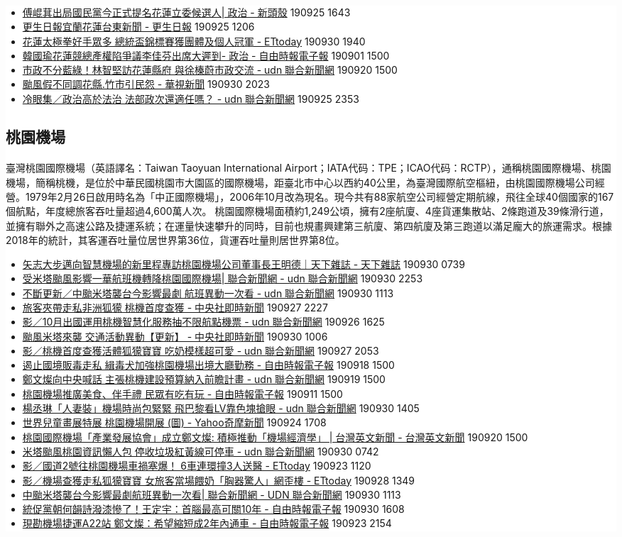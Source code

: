 - [傅崐萁出局國民黨今正式提名花蓮立委候選人| 政治 - 新頭殼](https://newtalk.tw/news/view/2019-09-25/303322 "傅崐萁出局國民黨今正式提名花蓮立委候選人| 政治 - 新頭殼") 190925 1643
- [更生日報宜蘭花蓮台東新聞 - 更生日報](http://www.ksnews.com.tw/index.php/news/realtimenewsContent/0000006785 "更生日報宜蘭花蓮台東新聞 - 更生日報") 190925 1206
- [花蓮太極拳好手眾多 總統盃錦標賽獲團體及個人冠軍 - ETtoday](https://www.ettoday.net/news/20190930/1546617.htm "花蓮太極拳好手眾多 總統盃錦標賽獲團體及個人冠軍 - ETtoday") 190930 1940
- [韓國瑜花蓮競總產權陷爭議李佳芬出席大遲到- 政治 - 自由時報電子報](https://news.ltn.com.tw/news/politics/breakingnews/2902641 "韓國瑜花蓮競總產權陷爭議李佳芬出席大遲到- 政治 - 自由時報電子報") 190901 1500
- [市政不分藍綠！林智堅訪花蓮縣府 與徐榛蔚市政交流 - udn 聯合新聞網](https://udn.com/news/story/7324/4058575 "市政不分藍綠！林智堅訪花蓮縣府 與徐榛蔚市政交流 - udn 聯合新聞網") 190920 1500
- [颱風假不同調花縣.竹市引民怨 - 華視新聞](https://news.cts.com.tw/cts/local/201909/201909301976407.html "颱風假不同調花縣.竹市引民怨 - 華視新聞") 190930 2023
- [冷眼集／政治高於法治 法部政次還適任嗎？ - udn 聯合新聞網](https://udn.com/news/story/120717/4068971 "冷眼集／政治高於法治 法部政次還適任嗎？ - udn 聯合新聞網") 190925 2353

## 桃園機場

臺灣桃園國際機場（英語譯名：Taiwan Taoyuan International Airport；IATA代码：TPE；ICAO代码：RCTP），通稱桃園國際機場、桃園機場，簡稱桃機，是位於中華民國桃園市大園區的國際機場，距臺北市中心以西約40公里，為臺灣國際航空樞紐，由桃園國際機場公司經營。1979年2月26日啟用時名為「中正國際機場」，2006年10月改為現名。現今共有88家航空公司經營定期航線，飛往全球40個國家的167個航點，年度總旅客吞吐量超過4,600萬人次。
桃園國際機場面積約1,249公頃，擁有2座航廈、4座貨運集散站、2條跑道及39條滑行道，並擁有聯外之高速公路及捷運系統；在運量快速攀升的同時，目前也規畫興建第三航廈、第四航廈及第三跑道以滿足龐大的旅運需求。根據2018年的統計，其客運吞吐量位居世界第36位，貨運吞吐量則居世界第8位。


- [矢志大步邁向智慧機場的新里程專訪桃園機場公司董事長王明德｜天下雜誌 - 天下雜誌](https://www.cw.com.tw/article/article.action?id=5097044 "矢志大步邁向智慧機場的新里程專訪桃園機場公司董事長王明德｜天下雜誌 - 天下雜誌") 190930 0739
- [受米塔颱風影響一華航班機轉降桃園國際機場| 聯合新聞網 - udn 聯合新聞網](https://udn.com/news/story/120752/4077541 "受米塔颱風影響一華航班機轉降桃園國際機場| 聯合新聞網 - udn 聯合新聞網") 190930 2253
- [不斷更新／中颱米塔襲台今影響最劇 航班異動一次看 - udn 聯合新聞網](https://udn.com/news/story/120751/4076432 "不斷更新／中颱米塔襲台今影響最劇 航班異動一次看 - udn 聯合新聞網") 190930 1113
- [旅客夾帶走私非洲狐獴 桃機首度查獲 - 中央社即時新聞](https://www.cna.com.tw/news/firstnews/201909270353.aspx "旅客夾帶走私非洲狐獴 桃機首度查獲 - 中央社即時新聞") 190927 2227
- [影／10月出國運用桃機智慧化服務抽不限航點機票 - udn 聯合新聞網](https://udn.com/news/story/7266/4070203 "影／10月出國運用桃機智慧化服務抽不限航點機票 - udn 聯合新聞網") 190926 1625
- [颱風米塔來襲 交通活動異動【更新】 - 中央社即時新聞](https://www.cna.com.tw/news/firstnews/201909290214.aspx "颱風米塔來襲 交通活動異動【更新】 - 中央社即時新聞") 190930 1006
- [影／桃機首度查獲活體狐獴寶寶 吃奶模樣超可愛 - udn 聯合新聞網](https://udn.com/news/story/7324/4072846 "影／桃機首度查獲活體狐獴寶寶 吃奶模樣超可愛 - udn 聯合新聞網") 190927 2053
- [遏止國境販毒走私 緝毒犬加強桃園機場出境大廳勤務 - 自由時報電子報](https://m.ltn.com.tw/news/society/breakingnews/2919174 "遏止國境販毒走私 緝毒犬加強桃園機場出境大廳勤務 - 自由時報電子報") 190918 1500
- [鄭文燦向中央喊話 主張桃機建設預算納入前瞻計畫 - udn 聯合新聞網](https://udn.com/news/story/7266/4057375 "鄭文燦向中央喊話 主張桃機建設預算納入前瞻計畫 - udn 聯合新聞網") 190919 1500
- [桃園機場推廣美食、伴手禮 民眾有吃有玩 - 自由時報電子報](https://news.ltn.com.tw/news/life/breakingnews/2913093 "桃園機場推廣美食、伴手禮 民眾有吃有玩 - 自由時報電子報") 190911 1500
- [楊丞琳「人妻裝」機場時尚包緊緊 飛巴黎看LV靠色塊搶眼 - udn 聯合新聞網](https://udn.com/news/story/7270/4076952 "楊丞琳「人妻裝」機場時尚包緊緊 飛巴黎看LV靠色塊搶眼 - udn 聯合新聞網") 190930 1405
- [世界兒童畫展特展 桃園機場開展 (圖) - Yahoo奇摩新聞](https://tw.news.yahoo.com/%E4%B8%96%E7%95%8C%E5%85%92%E7%AB%A5%E7%95%AB%E5%B1%95%E7%89%B9%E5%B1%95-%E6%A1%83%E5%9C%92%E6%A9%9F%E5%A0%B4%E9%96%8B%E5%B1%95-%E5%9C%96-090804121.html "世界兒童畫展特展 桃園機場開展 (圖) - Yahoo奇摩新聞") 190924 1708
- [桃園國際機場「產業發展協會」成立鄭文燦: 積極推動「機場經濟學」 | 台灣英文新聞 - 台灣英文新聞](https://www.taiwannews.com.tw/ch/news/3780564 "桃園國際機場「產業發展協會」成立鄭文燦: 積極推動「機場經濟學」 | 台灣英文新聞 - 台灣英文新聞") 190920 1500
- [米塔颱風桃園資訊懶人包 停收垃圾紅黃線可停車 - udn 聯合新聞網](https://udn.com/news/story/6656/4076350 "米塔颱風桃園資訊懶人包 停收垃圾紅黃線可停車 - udn 聯合新聞網") 190930 0742
- [影／國道2號往桃園機場車禍塞爆！ 6車連環撞3人送醫 - ETtoday](https://www.ettoday.net/news/20190923/1541177.htm "影／國道2號往桃園機場車禍塞爆！ 6車連環撞3人送醫 - ETtoday") 190923 1120
- [影／機場查獲走私狐獴寶寶 女旅客當場餵奶「胸器驚人」網歪樓 - ETtoday](https://www.ettoday.net/news/20190928/1545297.htm "影／機場查獲走私狐獴寶寶 女旅客當場餵奶「胸器驚人」網歪樓 - ETtoday") 190928 1349
- [中颱米塔襲台今影響最劇航班異動一次看| 聯合新聞網 - UDN 聯合新聞網](https://udn.com/news/story/7934/4076432?from=udn-catebreaknews_ch2 "中颱米塔襲台今影響最劇航班異動一次看| 聯合新聞網 - UDN 聯合新聞網") 190930 1113
- [統促黨朝何韻詩潑漆慘了！王定宇：首腦最高可關10年 - 自由時報電子報](https://news.ltn.com.tw/news/politics/breakingnews/2931664 "統促黨朝何韻詩潑漆慘了！王定宇：首腦最高可關10年 - 自由時報電子報") 190930 1608
- [現勘機場捷運A22站 鄭文燦：希望縮短成2年內通車 - 自由時報電子報](https://news.ltn.com.tw/news/life/breakingnews/2924670 "現勘機場捷運A22站 鄭文燦：希望縮短成2年內通車 - 自由時報電子報") 190923 2154
